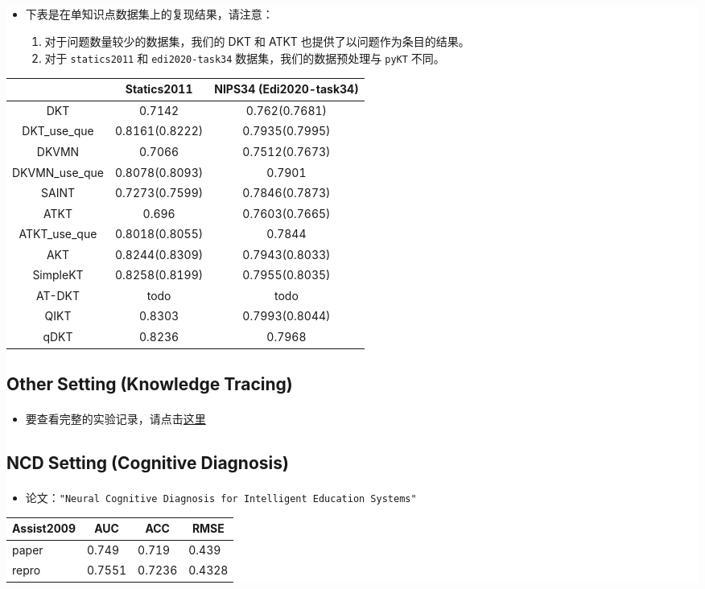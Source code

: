 - 下表是在单知识点数据集上的复现结果，请注意：

  1. 对于问题数量较少的数据集，我们的 DKT 和 ATKT 也提供了以问题作为条目的结果。
  2. 对于 `statics2011` 和 `edi2020-task34` 数据集，我们的数据预处理与 `pyKT` 不同。

|               |  Statics2011   | NIPS34 (Edi2020-task34) |
| :-----------: | :------------: | :---------------------: |
|      DKT      |     0.7142     |      0.762(0.7681)      |
|  DKT_use_que  | 0.8161(0.8222) |     0.7935(0.7995)      |
|     DKVMN     |     0.7066     |     0.7512(0.7673)      |
| DKVMN_use_que | 0.8078(0.8093) |         0.7901          |
|     SAINT     | 0.7273(0.7599) |     0.7846(0.7873)      |
|     ATKT      |     0.696      |     0.7603(0.7665)      |
| ATKT_use_que  | 0.8018(0.8055) |         0.7844          |
|      AKT      | 0.8244(0.8309) |     0.7943(0.8033)      |
|   SimpleKT    | 0.8258(0.8199) |     0.7955(0.8035)      |
|    AT-DKT     |      todo      |          todo           |
|     QIKT      |     0.8303     |     0.7993(0.8044)      |
|     qDKT      |     0.8236     |         0.7968          |

## Other Setting (Knowledge Tracing)

- 要查看完整的实验记录，请点击[这里](https://docs.qq.com/sheet/DREtXSUtqTkZrTVVY?tab=BB08J2)

## NCD Setting (Cognitive Diagnosis)

- 论文：`"Neural Cognitive Diagnosis for Intelligent Education Systems"`	

| Assist2009 | AUC    | ACC    | RMSE   |
| ---------- | ------ | ------ | ------ |
| paper      | 0.749  | 0.719  | 0.439  |
| repro      | 0.7551 | 0.7236 | 0.4328 |

